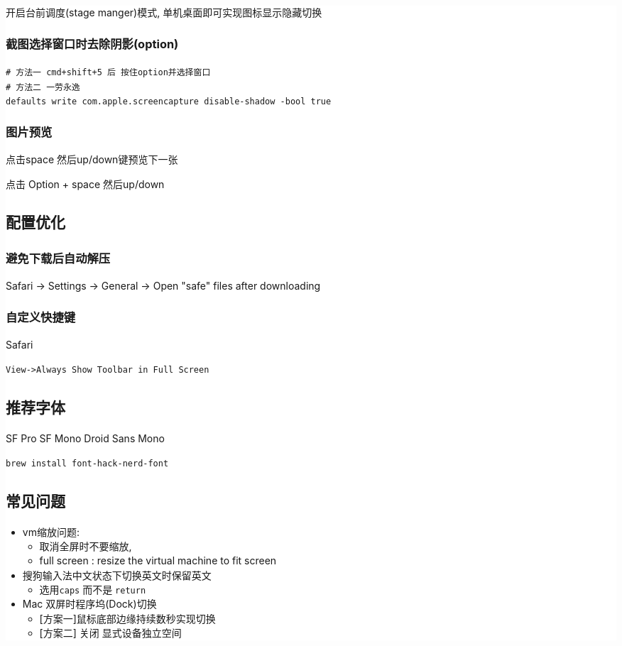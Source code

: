 开启台前调度(stage manger)模式, 单机桌面即可实现图标显示隐藏切换

### 截图选择窗口时去除阴影(option)

```shell
# 方法一 cmd+shift+5 后 按住option并选择窗口
# 方法二 一劳永逸
defaults write com.apple.screencapture disable-shadow -bool true 
```

### 图片预览



点击space 然后up/down键预览下一张

点击 Option + space 然后up/down

## 配置优化

### 避免下载后自动解压

Safari -> Settings -> General -> <close> Open "safe" files after downloading

### 自定义快捷键

Safari 

```shell
View->Always Show Toolbar in Full Screen
```



## 推荐字体
SF Pro
SF Mono
Droid Sans Mono



```shell
brew install font-hack-nerd-font
```



## 常见问题

- vm缩放问题:
    - 取消全屏时不要缩放,
    - full screen : resize the virtual machine to fit screen
- 搜狗输入法中文状态下切换英文时保留英文
    - 选用`caps` 而不是 `return`
- Mac 双屏时程序坞(Dock)切换
    - [方案一]鼠标底部边缘持续数秒实现切换
    - [方案二] 关闭 显式设备独立空间
